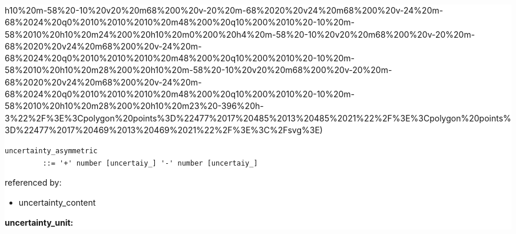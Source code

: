 h10%20m-58%20-10%20v20%20m68%200%20v-20%20m-68%2020%20v24%20m68%200%20v-24%20m-68%2024%20q0%2010%2010%2010%20m48%200%20q10%200%2010%20-10%20m-58%2010%20h10%20m24%200%20h10%20m0%200%20h4%20m-58%20-10%20v20%20m68%200%20v-20%20m-68%2020%20v24%20m68%200%20v-24%20m-68%2024%20q0%2010%2010%2010%20m48%200%20q10%200%2010%20-10%20m-58%2010%20h10%20m28%200%20h10%20m-58%20-10%20v20%20m68%200%20v-20%20m-68%2020%20v24%20m68%200%20v-24%20m-68%2024%20q0%2010%2010%2010%20m48%200%20q10%200%2010%20-10%20m-58%2010%20h10%20m28%200%20h10%20m23%20-396%20h-3%22%2F%3E%3Cpolygon%20points%3D%22477%2017%20485%2013%20485%2021%22%2F%3E%3Cpolygon%20points%3D%22477%2017%20469%2013%20469%2021%22%2F%3E%3C%2Fsvg%3E)

```
uncertainty_asymmetric
         ::= '+' number [uncertaiy_] '-' number [uncertaiy_]
```

referenced by:

* uncertainty_content

**uncertainty_unit:**


